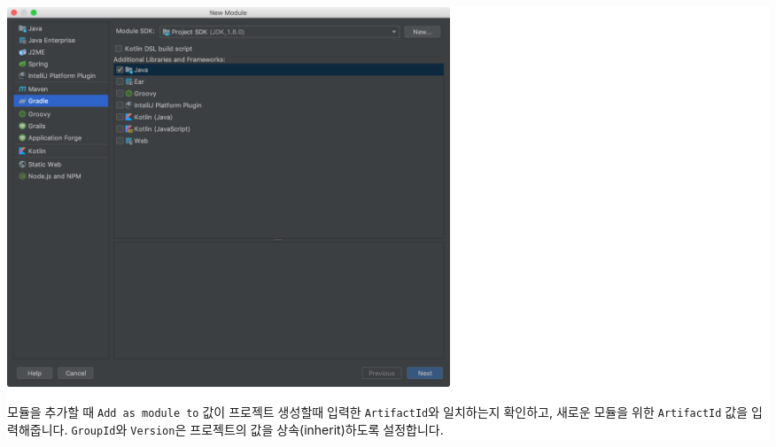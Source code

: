   <img src="/images/2019-02-23/selenide-1-06.png" style="width: 500px">
</p>

모듈을 추가할 때 `Add as module to` 값이 프로젝트 생성할때 입력한 `ArtifactId`와 일치하는지 확인하고, 새로운 모듈을 위한 `ArtifactId` 값을 입력해줍니다.
`GroupId`와 `Version`은 프로젝트의 값을 상속(inherit)하도록 설정합니다.

<p align="center">